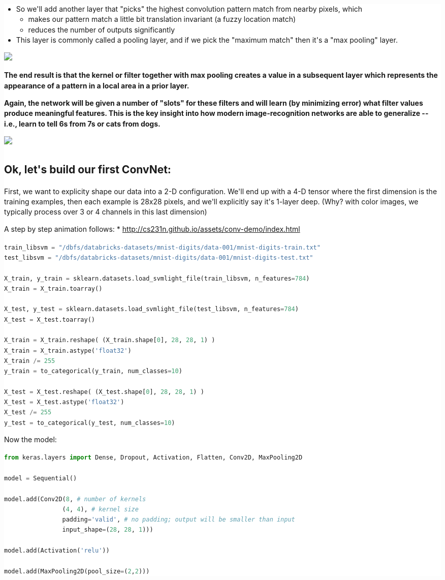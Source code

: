 -   So we'll add another layer that "picks" the highest convolution pattern match from nearby pixels, which
    -   makes our pattern match a little bit translation invariant (a fuzzy location match)
    -   reduces the number of outputs significantly
-   This layer is commonly called a pooling layer, and if we pick the "maximum match" then it's a "max pooling" layer.

<img src="http://i.imgur.com/9iPpfpb.png">

**The end result is that the kernel or filter together with max pooling creates a value in a subsequent layer which represents the appearance of a pattern in a local area in a prior layer.**

**Again, the network will be given a number of "slots" for these filters and will learn (by minimizing error) what filter values produce meaningful features. This is the key insight into how modern image-recognition networks are able to generalize -- i.e., learn to tell 6s from 7s or cats from dogs.**

<img src="http://i.imgur.com/F8eH3vj.png">

Ok, let's build our first ConvNet:
----------------------------------

First, we want to explicity shape our data into a 2-D configuration. We'll end up with a 4-D tensor where the first dimension is the training examples, then each example is 28x28 pixels, and we'll explicitly say it's 1-layer deep. (Why? with color images, we typically process over 3 or 4 channels in this last dimension)

A step by step animation follows:
\* http://cs231n.github.io/assets/conv-demo/index.html

``` python
train_libsvm = "/dbfs/databricks-datasets/mnist-digits/data-001/mnist-digits-train.txt"
test_libsvm = "/dbfs/databricks-datasets/mnist-digits/data-001/mnist-digits-test.txt"

X_train, y_train = sklearn.datasets.load_svmlight_file(train_libsvm, n_features=784)
X_train = X_train.toarray()

X_test, y_test = sklearn.datasets.load_svmlight_file(test_libsvm, n_features=784)
X_test = X_test.toarray()

X_train = X_train.reshape( (X_train.shape[0], 28, 28, 1) )
X_train = X_train.astype('float32')
X_train /= 255
y_train = to_categorical(y_train, num_classes=10)

X_test = X_test.reshape( (X_test.shape[0], 28, 28, 1) )
X_test = X_test.astype('float32')
X_test /= 255
y_test = to_categorical(y_test, num_classes=10)
```

Now the model:

``` python
from keras.layers import Dense, Dropout, Activation, Flatten, Conv2D, MaxPooling2D

model = Sequential()

model.add(Conv2D(8, # number of kernels 
				(4, 4), # kernel size
                padding='valid', # no padding; output will be smaller than input
                input_shape=(28, 28, 1)))

model.add(Activation('relu'))

model.add(MaxPooling2D(pool_size=(2,2)))

```